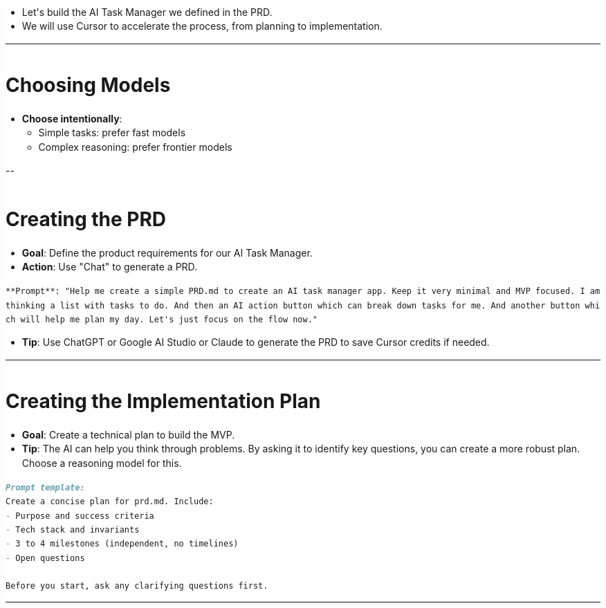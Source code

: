 - Let's build the AI Task Manager we defined in the PRD. 
- We will use Cursor to accelerate the process, from planning to implementation.

---


# Choosing Models


- **Choose intentionally**:
  - Simple tasks: prefer fast models
  - Complex reasoning: prefer frontier models

--

<Grid2x2
  :row-labels='["Smartest", "Smart"]'
  :col-labels='["Slower", "Faster"]'
  :width="720"
  :height="360"
  :header-width="160"
  :cells='[
    ["GPT-5", "Ideal Model (doesnt exist yet)"],
    ["Claude 4 (not thinking)", "Gemini 2.5 Flash"]
  ]'
/>
---

# Creating the PRD

- **Goal**: Define the product requirements for our AI Task Manager.
- **Action**: Use "Chat" to generate a PRD.
```md
**Prompt**: "Help me create a simple PRD.md to create an AI task manager app. Keep it very minimal and MVP focused. I am thinking a list with tasks to do. And then an AI action button which can break down tasks for me. And another button which will help me plan my day. Let's just focus on the flow now."
```

- **Tip**: Use ChatGPT or Google AI Studio or Claude to generate the PRD to save Cursor credits if needed.

---

# Creating the Implementation Plan

- **Goal**: Create a technical plan to build the MVP.
- **Tip**: The AI can help you think through problems. By asking it to identify key questions, you can create a more robust plan. Choose a reasoning model for this. 

```md
Prompt template:
Create a concise plan for prd.md. Include:
- Purpose and success criteria
- Tech stack and invariants
- 3 to 4 milestones (independent, no timelines)
- Open questions

Before you start, ask any clarifying questions first. 
```
---
